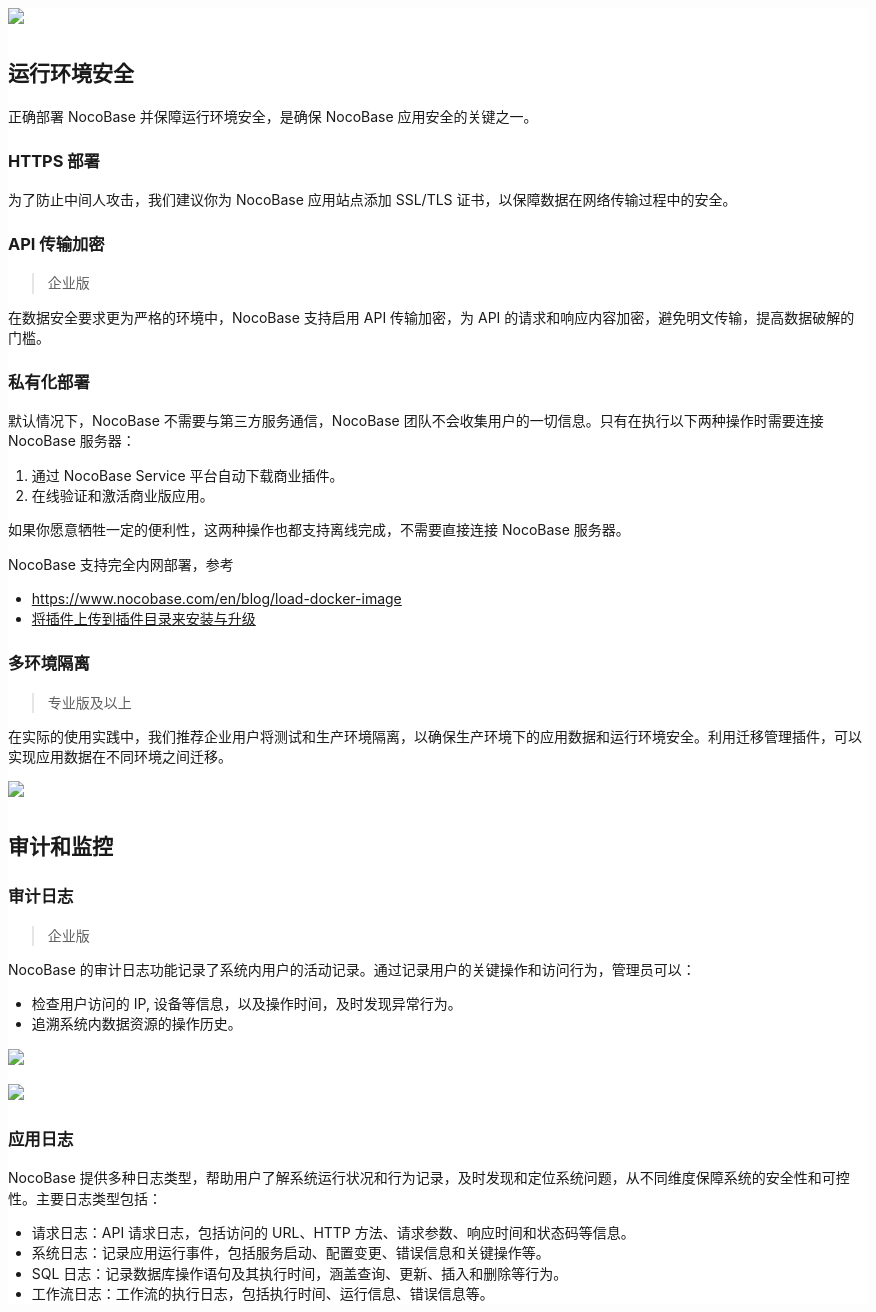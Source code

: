 ![](https://static-docs.nocobase.com/202501031623107.png)

## 运行环境安全

正确部署 NocoBase 并保障运行环境安全，是确保 NocoBase 应用安全的关键之一。

### HTTPS 部署

为了防止中间人攻击，我们建议你为 NocoBase 应用站点添加 SSL/TLS 证书，以保障数据在网络传输过程中的安全。

### API 传输加密

> 企业版

在数据安全要求更为严格的环境中，NocoBase 支持启用 API 传输加密，为 API 的请求和响应内容加密，避免明文传输，提高数据破解的门槛。

### 私有化部署

默认情况下，NocoBase 不需要与第三方服务通信，NocoBase 团队不会收集用户的一切信息。只有在执行以下两种操作时需要连接 NocoBase 服务器：

1. 通过 NocoBase Service 平台自动下载商业插件。
2. 在线验证和激活商业版应用。

如果你愿意牺牲一定的便利性，这两种操作也都支持离线完成，不需要直接连接 NocoBase 服务器。

NocoBase 支持完全内网部署，参考

- https://www.nocobase.com/en/blog/load-docker-image
- [将插件上传到插件目录来安装与升级](../welcome/getting-started/plugin.md#将插件上传到插件目录来安装与升级)

### 多环境隔离

> 专业版及以上

在实际的使用实践中，我们推荐企业用户将测试和生产环境隔离，以确保生产环境下的应用数据和运行环境安全。利用迁移管理插件，可以实现应用数据在不同环境之间迁移。

![](https://static-docs.nocobase.com/202501031627729.png)

## 审计和监控

### 审计日志

> 企业版

NocoBase 的审计日志功能记录了系统内用户的活动记录。通过记录用户的关键操作和访问行为，管理员可以：

- 检查用户访问的 IP, 设备等信息，以及操作时间，及时发现异常行为。
- 追溯系统内数据资源的操作历史。

![](https://static-docs.nocobase.com/202501031627719.png)

![](https://static-docs.nocobase.com/202501031627922.png)

### 应用日志

NocoBase 提供多种日志类型，帮助用户了解系统运行状况和行为记录，及时发现和定位系统问题，从不同维度保障系统的安全性和可控性。主要日志类型包括：

- 请求日志：API 请求日志，包括访问的 URL、HTTP 方法、请求参数、响应时间和状态码等信息。
- 系统日志：记录应用运行事件，包括服务启动、配置变更、错误信息和关键操作等。
- SQL 日志：记录数据库操作语句及其执行时间，涵盖查询、更新、插入和删除等行为。
- 工作流日志：工作流的执行日志，包括执行时间、运行信息、错误信息等。
